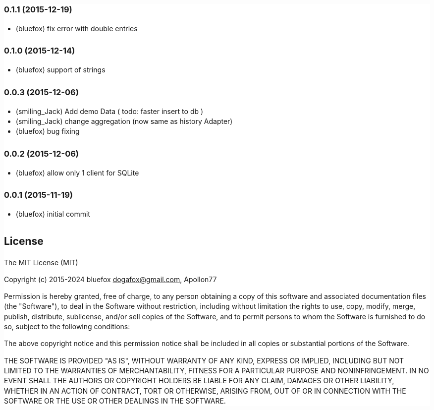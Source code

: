 ### 0.1.1 (2015-12-19)
* (bluefox) fix error with double entries

### 0.1.0 (2015-12-14)
* (bluefox) support of strings

### 0.0.3 (2015-12-06)
* (smiling_Jack) Add demo Data ( todo: faster insert to db )
* (smiling_Jack) change aggregation (now same as history Adapter)
* (bluefox) bug fixing

### 0.0.2 (2015-12-06)
* (bluefox) allow only 1 client for SQLite

### 0.0.1 (2015-11-19)
* (bluefox) initial commit

## License

The MIT License (MIT)

Copyright (c) 2015-2024 bluefox <dogafox@gmail.com>, Apollon77

Permission is hereby granted, free of charge, to any person obtaining a copy
of this software and associated documentation files (the "Software"), to deal
in the Software without restriction, including without limitation the rights
to use, copy, modify, merge, publish, distribute, sublicense, and/or sell
copies of the Software, and to permit persons to whom the Software is
furnished to do so, subject to the following conditions:

The above copyright notice and this permission notice shall be included in
all copies or substantial portions of the Software.

THE SOFTWARE IS PROVIDED "AS IS", WITHOUT WARRANTY OF ANY KIND, EXPRESS OR
IMPLIED, INCLUDING BUT NOT LIMITED TO THE WARRANTIES OF MERCHANTABILITY,
FITNESS FOR A PARTICULAR PURPOSE AND NONINFRINGEMENT. IN NO EVENT SHALL THE
AUTHORS OR COPYRIGHT HOLDERS BE LIABLE FOR ANY CLAIM, DAMAGES OR OTHER
LIABILITY, WHETHER IN AN ACTION OF CONTRACT, TORT OR OTHERWISE, ARISING FROM,
OUT OF OR IN CONNECTION WITH THE SOFTWARE OR THE USE OR OTHER DEALINGS IN
THE SOFTWARE.